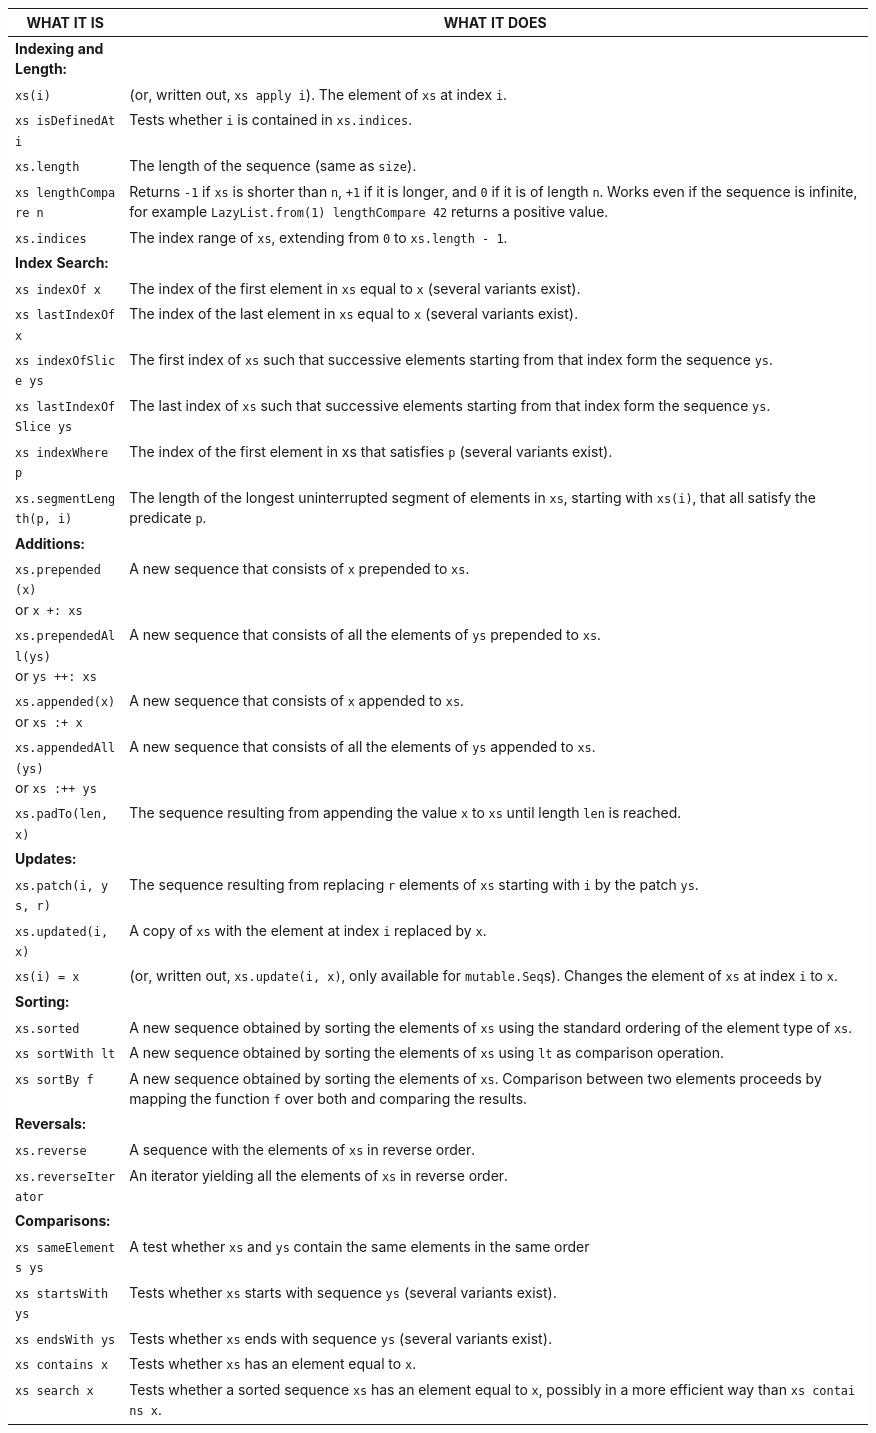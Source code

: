 | WHAT IT IS  	  	    | WHAT IT DOES				     |
| ------       	       	    | ------					     |
|  **Indexing and Length:** |						     |
|  `xs(i)`    	  	    |(or, written out, `xs apply i`). The element of `xs` at index `i`.|
|  `xs isDefinedAt i`	    |Tests whether `i` is contained in `xs.indices`.|
|  `xs.length`	    	    |The length of the sequence (same as `size`).|
|  `xs lengthCompare n`    |Returns `-1` if `xs` is shorter than `n`, `+1` if it is longer, and `0` if it is of length `n`. Works even if the sequence is infinite, for example `LazyList.from(1) lengthCompare 42` returns a positive value.|
|  `xs.indices`	     	    |The index range of `xs`, extending from `0` to `xs.length - 1`.|
|  **Index Search:**        |						     |
|  `xs indexOf x`   	    |The index of the first element in `xs` equal to `x` (several variants exist).|
|  `xs lastIndexOf x`       |The index of the last element in `xs` equal to `x` (several variants exist).|
|  `xs indexOfSlice ys`     |The first index of `xs` such that successive elements starting from that index form the sequence `ys`.|
|  `xs lastIndexOfSlice ys` |The last index of `xs` such that successive elements starting from that index form the sequence `ys`.|
|  `xs indexWhere p`   	    |The index of the first element in xs that satisfies `p` (several variants exist).|
|  `xs.segmentLength(p, i)`|The length of the longest uninterrupted segment of elements in `xs`, starting with `xs(i)`, that all satisfy the predicate `p`.|
|  **Additions:** 	    |						     |
|  `xs.prepended(x)`<br>or `x +: xs` 	    	    |A new sequence that consists of `x` prepended to `xs`.|
|  `xs.prependedAll(ys)`<br>or `ys ++: xs` 	    |A new sequence that consists of all the elements of `ys` prepended to `xs`.|
|  `xs.appended(x)`<br>or `xs :+ x` 	    	    |A new sequence that consists of `x` appended to `xs`.|
|  `xs.appendedAll(ys)`<br>or `xs :++ ys`  	    |A new sequence that consists of all the elements of `ys` appended to `xs`.|
|  `xs.padTo(len, x)` 	    |The sequence resulting from appending the value `x` to `xs` until length `len` is reached.|
|  **Updates:** 	    |						     |
|  `xs.patch(i, ys, r)`    |The sequence resulting from replacing `r` elements of `xs` starting with `i` by the patch `ys`.|
|  `xs.updated(i, x)`      |A copy of `xs` with the element at index `i` replaced by `x`.|
|  `xs(i) = x`	    	    |(or, written out, `xs.update(i, x)`, only available for `mutable.Seq`s). Changes the element of `xs` at index `i` to `x`.|
|  **Sorting:** 	    |						     |
|  `xs.sorted`	            |A new sequence obtained by sorting the elements of `xs` using the standard ordering of the element type of `xs`.|
|  `xs sortWith lt`	    |A new sequence obtained by sorting the elements of `xs` using `lt` as comparison operation.|
|  `xs sortBy f`	    |A new sequence obtained by sorting the elements of `xs`. Comparison between two elements proceeds by mapping the function `f` over both and comparing the results.|
|  **Reversals:** 	    |						     |
|  `xs.reverse`	            |A sequence with the elements of `xs` in reverse order.|
|  `xs.reverseIterator`	    |An iterator yielding all the elements of `xs` in reverse order.|
|  **Comparisons:** 	    |						     |
|  `xs sameElements ys`	    |A test whether `xs` and `ys` contain the same elements in the same order|
|  `xs startsWith ys`	    |Tests whether `xs` starts with sequence `ys` (several variants exist).|
|  `xs endsWith ys`	    |Tests whether `xs` ends with sequence `ys` (several variants exist).|
|  `xs contains x`	    |Tests whether `xs` has an element equal to `x`.|
|  `xs search x`        |Tests whether a sorted sequence `xs` has an element equal to `x`, possibly in a more efficient way than `xs contains x`.|